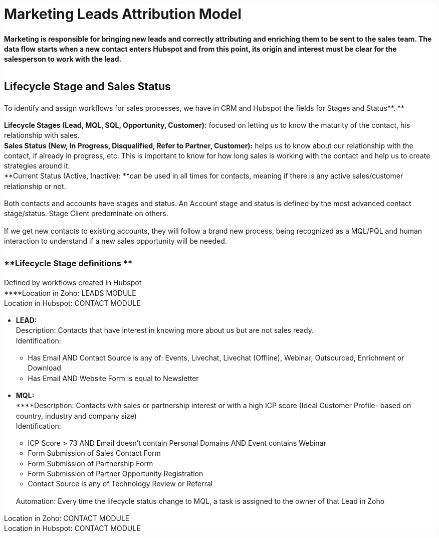 # Marketing Leads Attribution Model

**Marketing is responsible for bringing new leads and correctly attributing and enriching them to be sent to the sales team. The data flow starts when a new contact enters Hubspot and from this point, its origin and interest must be clear for the salesperson to work with the lead.**

## **Lifecycle Stage and Sales Status**

To identify and assign workflows for sales processes, we have in CRM and Hubspot the fields for Stages and Status**. **

**Lifecycle Stages (Lead, MQL, SQL, Opportunity, Customer):** focused on letting us to know the maturity of the contact, his relationship with sales. \
**Sales Status (New, In Progress, Disqualified, Refer to Partner, Customer):** helps us to know about our relationship with the contact, if already in progress, etc. This is important to know for how long sales is working with the contact and help us to create strategies around it. \
**Current Status (Active, Inactive): **can be used in all times for contacts, meaning if there is any active sales/customer relationship or not.

Both contacts and accounts have stages and status. An Account stage and status is defined by the most advanced contact stage/status. Stage Client predominate on others.&#x20;

If we get new contacts to existing accounts, they will follow a brand new process, being recognized as a MQL/PQL and human interaction to understand if a new sales opportunity will be needed.

### **Lifecycle Stage definitions **

Defined by workflows created in Hubspot\
****Location in Zoho: LEADS MODULE\
Location in Hubspot: CONTACT MODULE

* **LEAD:**\
  Description: Contacts that have interest in knowing more about us but are not sales ready.\
  Identification:&#x20;
  * Has Email AND Contact Source is any of: Events, Livechat, Livechat (Offline), Webinar, Outsourced, Enrichment or Download
  * Has Email AND  Website Form is equal to Newsletter
*   **MQL:**\
    ****Description: Contacts with sales or partnership interest or with a high ICP score (Ideal Customer Profile- based on country, industry and company size)\
    Identification:&#x20;

    * ICP Score > 73 AND Email doesn’t contain Personal Domains AND Event contains Webinar
    * Form Submission of Sales Contact Form
    * Form Submission of Partnership Form
    * Form Submission of Partner Opportunity Registration
    * Contact Source is any of Technology Review or  Referral

    Automation: Every time the lifecycle status change to MQL, a task is assigned to the owner of that Lead in Zoho

Location in Zoho: CONTACT MODULE\
Location in Hubspot: CONTACT MODULE&#x20;
